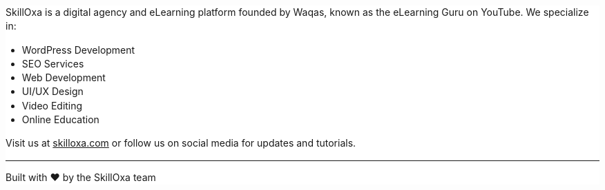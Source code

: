 SkillOxa is a digital agency and eLearning platform founded by Waqas, known as the eLearning Guru on YouTube. We specialize in:

- WordPress Development
- SEO Services  
- Web Development
- UI/UX Design
- Video Editing
- Online Education

Visit us at [skilloxa.com](https://skilloxa.com) or follow us on social media for updates and tutorials.

---

Built with ❤️ by the SkillOxa team
